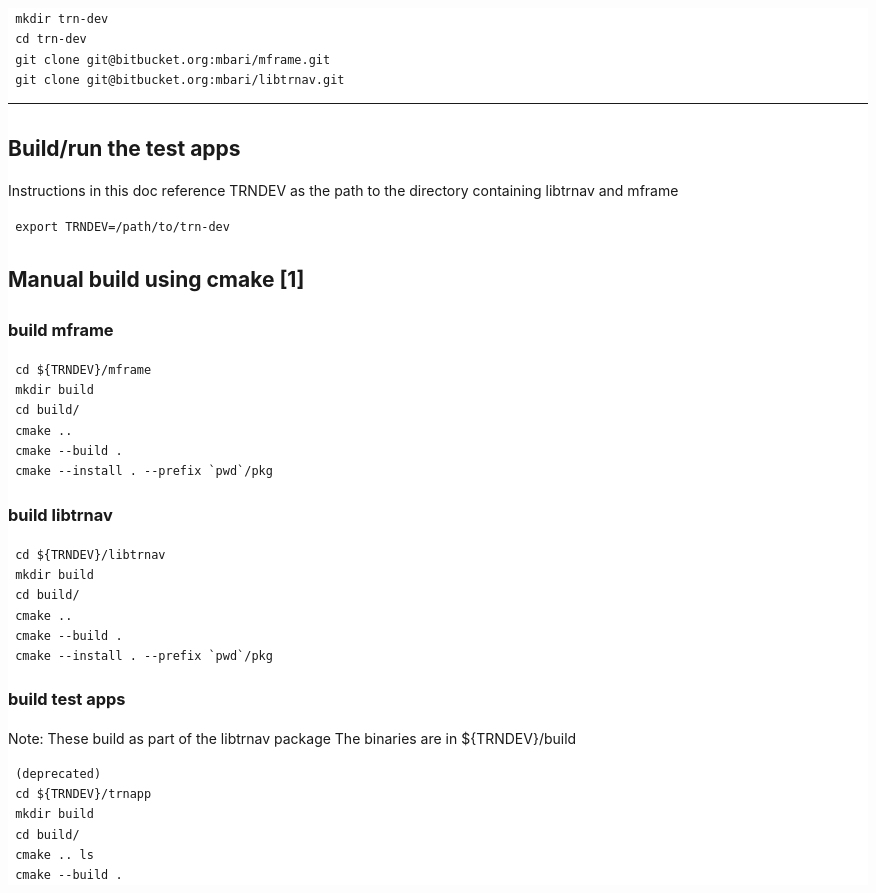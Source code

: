 ```
 mkdir trn-dev
 cd trn-dev
 git clone git@bitbucket.org:mbari/mframe.git
 git clone git@bitbucket.org:mbari/libtrnav.git
```

---

## Build/run the test apps

Instructions in this doc reference TRNDEV
as the path to the directory containing libtrnav and mframe

```
 export TRNDEV=/path/to/trn-dev
```

## Manual build using cmake [1]

### build mframe

```
 cd ${TRNDEV}/mframe
 mkdir build
 cd build/
 cmake ..
 cmake --build .
 cmake --install . --prefix `pwd`/pkg
```

### build libtrnav 

```
 cd ${TRNDEV}/libtrnav
 mkdir build
 cd build/
 cmake ..
 cmake --build .
 cmake --install . --prefix `pwd`/pkg
```
### build test apps

Note: These build as part of the libtrnav package
The binaries are in ${TRNDEV}/build

```
 (deprecated)
 cd ${TRNDEV}/trnapp
 mkdir build
 cd build/
 cmake .. ls
 cmake --build .
```
